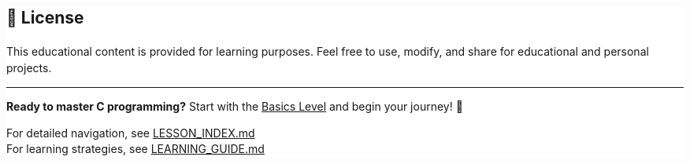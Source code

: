 ## 📜 License

This educational content is provided for learning purposes. Feel free to use, modify, and share for educational and personal projects.

---

**Ready to master C programming?** Start with the [Basics Level](basics/) and begin your journey! 🚀

For detailed navigation, see [LESSON_INDEX.md](LESSON_INDEX.md)  
For learning strategies, see [LEARNING_GUIDE.md](LEARNING_GUIDE.md)